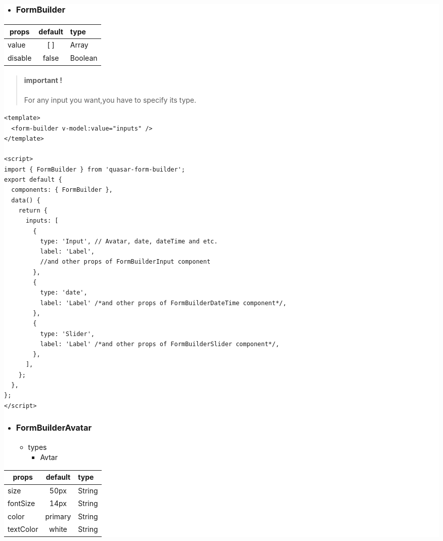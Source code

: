 - ### FormBuilder

| props   | default | type    |
| ------- | :-----: | :------ |
| value   |   [ ]   | Array   |
| disable |  false  | Boolean |

> #### important !
>
> For any input you want,you have to specify its type.

```vue
<template>
  <form-builder v-model:value="inputs" />
</template>

<script>
import { FormBuilder } from 'quasar-form-builder';
export default {
  components: { FormBuilder },
  data() {
    return {
      inputs: [
        {
          type: 'Input', // Avatar, date, dateTime and etc.
          label: 'Label',
          //and other props of FormBuilderInput component
        },
        {
          type: 'date',
          label: 'Label' /*and other props of FormBuilderDateTime component*/,
        },
        {
          type: 'Slider',
          label: 'Label' /*and other props of FormBuilderSlider component*/,
        },
      ],
    };
  },
};
</script>
```

- ### FormBuilderAvatar
  - types
    - Avtar

| props     | default | type   |
| --------- | :-----: | :----- |
| size      |  50px   | String |
| fontSize  |  14px   | String |
| color     | primary | String |
| textColor |  white  | String |
